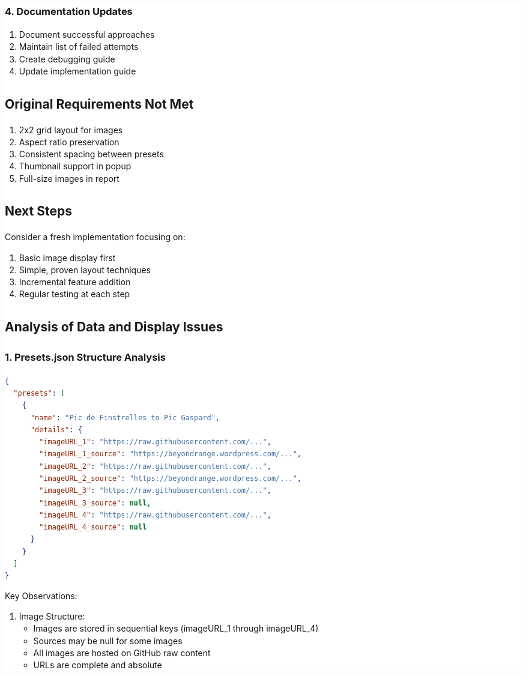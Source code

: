 ### 4. Documentation Updates
1. Document successful approaches
2. Maintain list of failed attempts
3. Create debugging guide
4. Update implementation guide

## Original Requirements Not Met
1. 2x2 grid layout for images
2. Aspect ratio preservation
3. Consistent spacing between presets
4. Thumbnail support in popup
5. Full-size images in report

## Next Steps
Consider a fresh implementation focusing on:
1. Basic image display first
2. Simple, proven layout techniques
3. Incremental feature addition
4. Regular testing at each step

## Analysis of Data and Display Issues

### 1. Presets.json Structure Analysis
```json
{
  "presets": [
    {
      "name": "Pic de Finstrelles to Pic Gaspard",
      "details": {
        "imageURL_1": "https://raw.githubusercontent.com/...",
        "imageURL_1_source": "https://beyondrange.wordpress.com/...",
        "imageURL_2": "https://raw.githubusercontent.com/...",
        "imageURL_2_source": "https://beyondrange.wordpress.com/...",
        "imageURL_3": "https://raw.githubusercontent.com/...",
        "imageURL_3_source": null,
        "imageURL_4": "https://raw.githubusercontent.com/...",
        "imageURL_4_source": null
      }
    }
  ]
}
```

Key Observations:
1. Image Structure:
   - Images are stored in sequential keys (imageURL_1 through imageURL_4)
   - Sources may be null for some images
   - All images are hosted on GitHub raw content
   - URLs are complete and absolute
